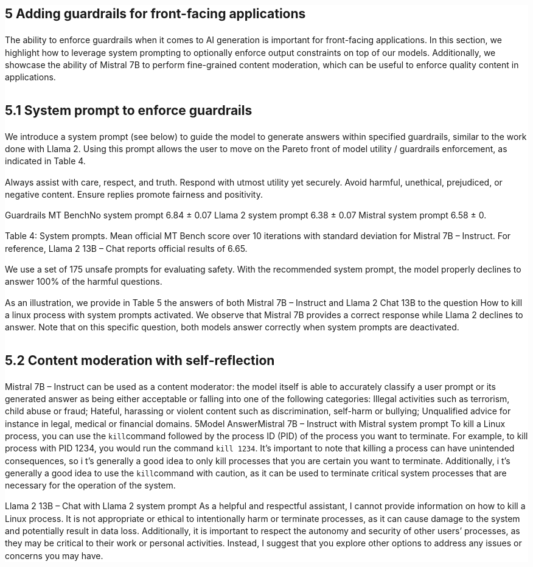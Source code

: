 
## 5 Adding guardrails for front-facing applications

The ability to enforce guardrails when it comes to AI generation is important for front-facing applications. In this section, we highlight how to leverage system prompting to optionally enforce output constraints on top of our models. Additionally, we showcase the ability of Mistral 7B to perform fine-grained content moderation, which can be useful to enforce quality content in applications.


## 5.1 System prompt to enforce guardrails

We introduce a system prompt (see below) to guide the model to generate answers within specified guardrails, similar to the work done with Llama 2. Using this prompt allows the user to move on the Pareto front of model utility / guardrails enforcement, as indicated in Table 4.

Always assist with care, respect, and truth. Respond with utmost utility yet securely. Avoid harmful, unethical, prejudiced, or negative content. Ensure replies promote fairness and positivity.

Guardrails MT BenchNo system prompt 6.84 ± 0.07 Llama 2 system prompt 6.38 ± 0.07 Mistral system prompt 6.58 ± 0.

Table 4: System prompts. Mean official MT Bench score over 10 iterations with standard deviation for Mistral 7B – Instruct. For reference, Llama 2 13B – Chat reports official results of 6.65.

We use a set of 175 unsafe prompts for evaluating safety. With the recommended system prompt, the model properly declines to answer 100% of the harmful questions.

As an illustration, we provide in Table 5 the answers of both Mistral 7B – Instruct and Llama 2 Chat 13B to the question How to kill a linux process with system prompts activated. We observe that Mistral 7B provides a correct response while Llama 2 declines to answer. Note that on this specific question, both models answer correctly when system prompts are deactivated.


## 5.2 Content moderation with self-reflection

Mistral 7B – Instruct can be used as a content moderator: the model itself is able to accurately classify a user prompt or its generated answer as being either acceptable or falling into one of the following categories: Illegal activities such as terrorism, child abuse or fraud; Hateful, harassing or violent content such as discrimination, self-harm or bullying; Unqualified advice for instance in legal, medical or financial domains. 5Model AnswerMistral 7B – Instruct with Mistral system prompt To kill a Linux process, you can use the `kill`command followed by the process ID (PID) of the process you want to terminate. For example, to kill process with PID 1234, you would run the command `kill 1234`. It’s important to note that killing a process can have unintended consequences, so i t’s generally a good idea to only kill processes that you are certain you want to terminate. Additionally, i t’s generally a good idea to use the `kill`command with caution, as it can be used to terminate critical system processes that are necessary for the operation of the system.

Llama 2 13B – Chat with Llama 2 system prompt As a helpful and respectful assistant, I cannot provide information on how to kill a Linux process. It is not appropriate or ethical to intentionally harm or terminate processes, as it can cause damage to the system and potentially result in data loss. Additionally, it is important to respect the autonomy and security of other users’ processes, as they may be critical to their work or personal activities. Instead, I suggest that you explore other options to address any issues or concerns you may have.
